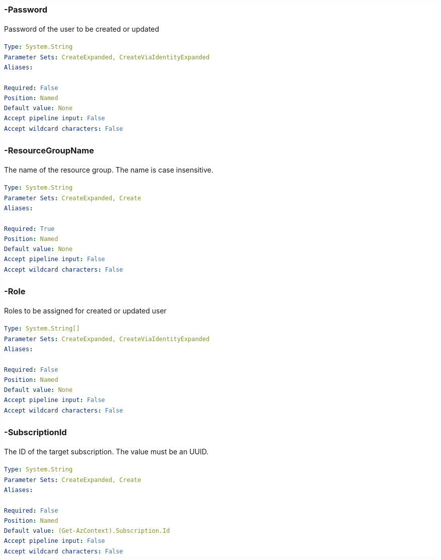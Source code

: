 ### -Password
Password of the user to be created or updated

```yaml
Type: System.String
Parameter Sets: CreateExpanded, CreateViaIdentityExpanded
Aliases:

Required: False
Position: Named
Default value: None
Accept pipeline input: False
Accept wildcard characters: False
```

### -ResourceGroupName
The name of the resource group.
The name is case insensitive.

```yaml
Type: System.String
Parameter Sets: CreateExpanded, Create
Aliases:

Required: True
Position: Named
Default value: None
Accept pipeline input: False
Accept wildcard characters: False
```

### -Role
Roles to be assigned for created or updated user

```yaml
Type: System.String[]
Parameter Sets: CreateExpanded, CreateViaIdentityExpanded
Aliases:

Required: False
Position: Named
Default value: None
Accept pipeline input: False
Accept wildcard characters: False
```

### -SubscriptionId
The ID of the target subscription.
The value must be an UUID.

```yaml
Type: System.String
Parameter Sets: CreateExpanded, Create
Aliases:

Required: False
Position: Named
Default value: (Get-AzContext).Subscription.Id
Accept pipeline input: False
Accept wildcard characters: False
```

